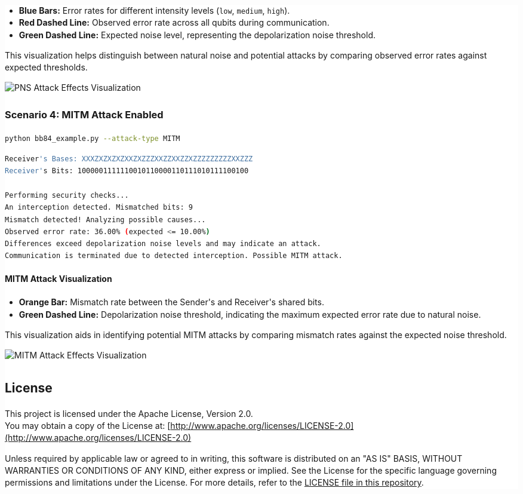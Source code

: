 - **Blue Bars:** Error rates for different intensity levels (`low`, `medium`, `high`).
- **Red Dashed Line:** Observed error rate across all qubits during communication.
- **Green Dashed Line:** Expected noise level, representing the depolarization noise threshold.

This visualization helps distinguish between natural noise and potential attacks by comparing observed error rates against expected thresholds.

![PNS Attack Effects Visualization](Screen_Shots/pns-attack-effects-visualization.png)

### Scenario 4: MITM Attack Enabled
```bash
python bb84_example.py --attack-type MITM
```
```bash
Receiver's Bases: XXXZXZXZXZXXZXZZZXXZZXXZZXZZZZZZZZZXXZZZ
Receiver's Bits: 1000001111110010110000110111010111100100

Performing security checks...
An interception detected. Mismatched bits: 9
Mismatch detected! Analyzing possible causes...
Observed error rate: 36.00% (expected <= 10.00%)
Differences exceed depolarization noise levels and may indicate an attack.
Communication is terminated due to detected interception. Possible MITM attack.
```
#### MITM Attack Visualization
- **Orange Bar:** Mismatch rate between the Sender's and Receiver's shared bits.
- **Green Dashed Line:** Depolarization noise threshold, indicating the maximum expected error rate due to natural noise.

This visualization aids in identifying potential MITM attacks by comparing mismatch rates against the expected noise threshold.

![MITM Attack Effects Visualization](Screen_Shots/mitm-attack-effects-visualization.png)

## License

This project is licensed under the Apache License, Version 2.0.  
You may obtain a copy of the License at:  [http://www.apache.org/licenses/LICENSE-2.0](http://www.apache.org/licenses/LICENSE-2.0)

Unless required by applicable law or agreed to in writing, this software is distributed on an "AS IS" BASIS, WITHOUT WARRANTIES OR CONDITIONS OF ANY KIND, either express or implied. See the License for the specific language governing permissions and limitations under the License.
For more details, refer to the [LICENSE file in this repository](LICENSE).
